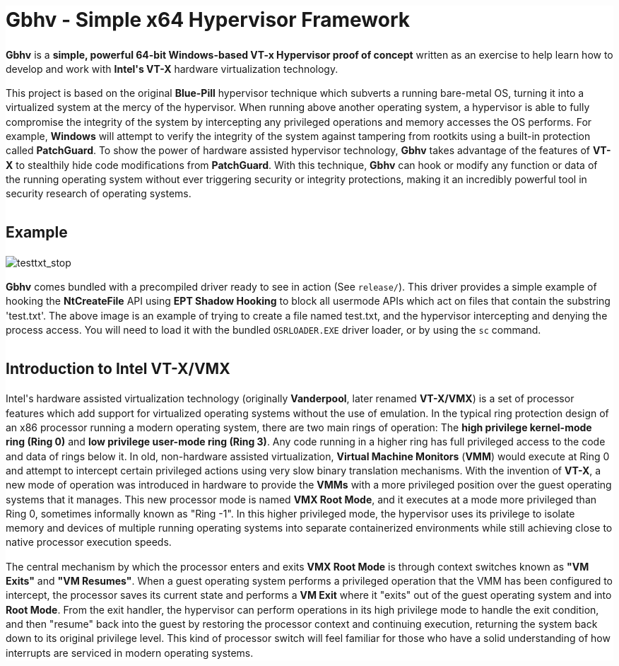 # Gbhv - Simple x64 Hypervisor Framework

**Gbhv** is a **simple, powerful 64-bit Windows-based VT-x Hypervisor proof of concept** written as an exercise to help learn how to develop and work with **Intel's VT-X** hardware virtualization technology.



This project is based on the original **Blue-Pill** hypervisor technique which subverts a running bare-metal OS, turning it into a virtualized system at the mercy of the hypervisor. When running above another operating system, a hypervisor is able to fully compromise the integrity of the system by intercepting any privileged operations and memory accesses the OS performs. For example, **Windows** will attempt to verify the integrity of the system against tampering from rootkits using a built-in protection called **PatchGuard**. To show the power of hardware assisted hypervisor technology, **Gbhv** takes advantage of the features of **VT-X** to stealthily hide code modifications from **PatchGuard**. With this technique, **Gbhv** can hook or modify any function or data of the running operating system without ever triggering security or integrity protections, making it an incredibly powerful tool in security research of operating systems.

## Example

![testtxt_stop](img/testtxt_stop.PNG)

**Gbhv** comes bundled with a precompiled driver ready to see in action (See `release/`). This driver provides a simple example of hooking the **NtCreateFile** API using **EPT Shadow Hooking** to block all usermode APIs which act on files that contain the substring 'test.txt'. The above image is an example of trying to create a file named test.txt, and the hypervisor intercepting and denying the process access. You will need to load it with the bundled `OSRLOADER.EXE` driver loader, or by using the `sc` command.

## Introduction to Intel VT-X/VMX

Intel's hardware assisted virtualization technology (originally **Vanderpool**, later renamed **VT-X/VMX**) is a set of processor features which add support for virtualized operating systems without the use of emulation. In the typical ring protection design of an x86 processor running a modern operating system, there are two main rings of operation: The **high privilege kernel-mode ring (Ring 0)** and **low privilege user-mode ring (Ring 3)**. Any code running in a higher ring has full privileged access to the code and data of rings below it. In old, non-hardware assisted virtualization, **Virtual Machine Monitors** (**VMM**) would execute at Ring 0 and attempt to intercept certain privileged actions using very slow binary translation mechanisms. With the invention of **VT-X**, a new mode of operation was introduced in hardware to provide the **VMMs** with a more privileged position over the guest operating systems that it manages. This new processor mode is named **VMX Root Mode**, and it executes at a mode more privileged than Ring 0, sometimes informally known as "Ring -1". In this higher privileged mode, the hypervisor uses its privilege to isolate memory and devices of multiple running operating systems into separate containerized environments while still achieving close to native processor execution speeds.

The central mechanism by which the processor enters and exits **VMX Root Mode** is through context switches known as **"VM Exits"** and **"VM Resumes"**. When a guest operating system performs a privileged operation that the VMM has been configured to intercept, the processor saves its current state and performs a **VM Exit** where it "exits" out of the guest operating system and into **Root Mode**. From the exit handler, the hypervisor can perform operations in its high privilege mode to handle the exit condition, and then "resume" back into the guest by restoring the processor context and continuing execution, returning the system back down to its original privilege level. This kind of processor switch will feel familiar for those who have a solid understanding of how interrupts are serviced in modern operating systems.
